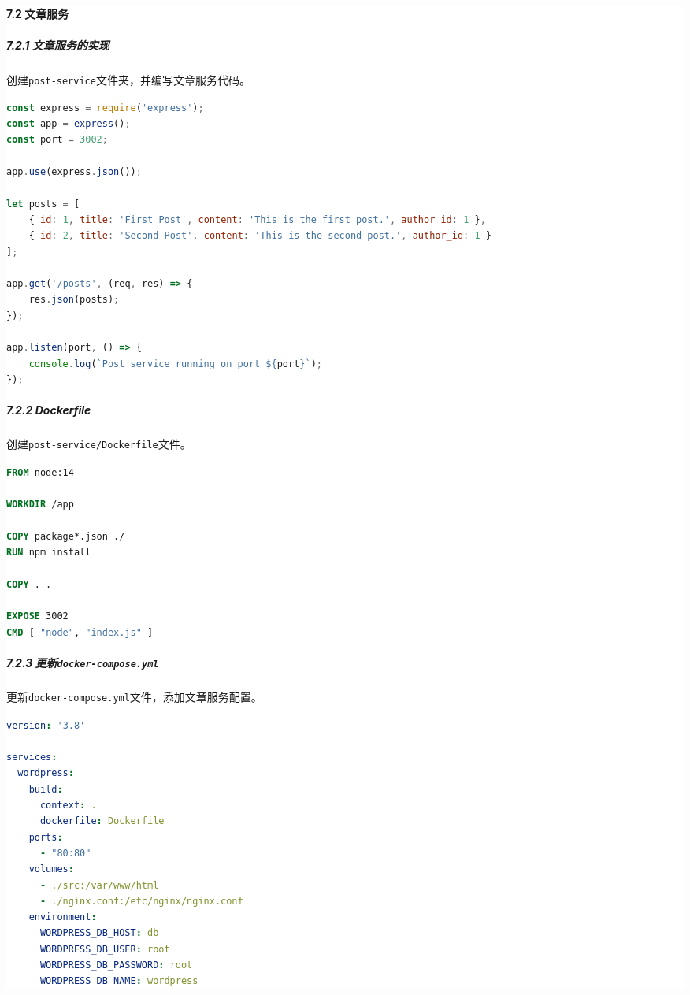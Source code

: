 #### 7.2 文章服务

##### 7.2.1 文章服务的实现

创建`post-service`文件夹，并编写文章服务代码。

```javascript name=post-service/index.js
const express = require('express');
const app = express();
const port = 3002;

app.use(express.json());

let posts = [
    { id: 1, title: 'First Post', content: 'This is the first post.', author_id: 1 },
    { id: 2, title: 'Second Post', content: 'This is the second post.', author_id: 1 }
];

app.get('/posts', (req, res) => {
    res.json(posts);
});

app.listen(port, () => {
    console.log(`Post service running on port ${port}`);
});
```

##### 7.2.2 Dockerfile

创建`post-service/Dockerfile`文件。

```dockerfile name=post-service/Dockerfile
FROM node:14

WORKDIR /app

COPY package*.json ./
RUN npm install

COPY . .

EXPOSE 3002
CMD [ "node", "index.js" ]
```

##### 7.2.3 更新`docker-compose.yml`

更新`docker-compose.yml`文件，添加文章服务配置。

```yaml name=docker-compose.yml
version: '3.8'

services:
  wordpress:
    build:
      context: .
      dockerfile: Dockerfile
    ports:
      - "80:80"
    volumes:
      - ./src:/var/www/html
      - ./nginx.conf:/etc/nginx/nginx.conf
    environment:
      WORDPRESS_DB_HOST: db
      WORDPRESS_DB_USER: root
      WORDPRESS_DB_PASSWORD: root
      WORDPRESS_DB_NAME: wordpress
```